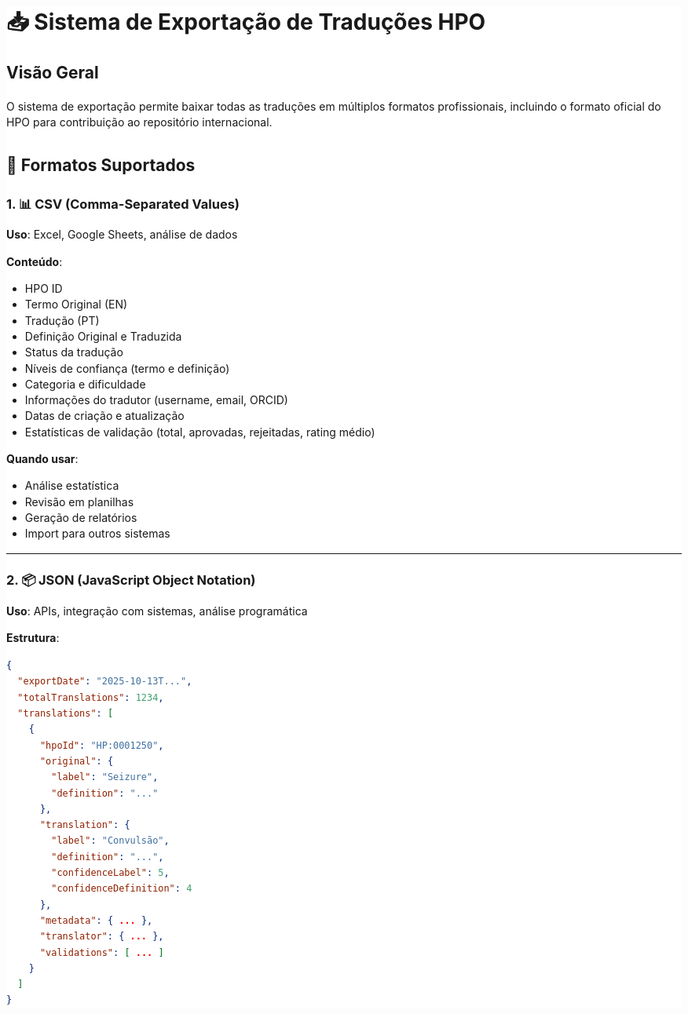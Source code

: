 # 📥 Sistema de Exportação de Traduções HPO

## Visão Geral

O sistema de exportação permite baixar todas as traduções em múltiplos formatos profissionais, incluindo o formato oficial do HPO para contribuição ao repositório internacional.

## 🎯 Formatos Suportados

### 1. 📊 CSV (Comma-Separated Values)
**Uso**: Excel, Google Sheets, análise de dados

**Conteúdo**:
- HPO ID
- Termo Original (EN)
- Tradução (PT)
- Definição Original e Traduzida
- Status da tradução
- Níveis de confiança (termo e definição)
- Categoria e dificuldade
- Informações do tradutor (username, email, ORCID)
- Datas de criação e atualização
- Estatísticas de validação (total, aprovadas, rejeitadas, rating médio)

**Quando usar**: 
- Análise estatística
- Revisão em planilhas
- Geração de relatórios
- Import para outros sistemas

---

### 2. 📦 JSON (JavaScript Object Notation)
**Uso**: APIs, integração com sistemas, análise programática

**Estrutura**:
```json
{
  "exportDate": "2025-10-13T...",
  "totalTranslations": 1234,
  "translations": [
    {
      "hpoId": "HP:0001250",
      "original": {
        "label": "Seizure",
        "definition": "..."
      },
      "translation": {
        "label": "Convulsão",
        "definition": "...",
        "confidenceLabel": 5,
        "confidenceDefinition": 4
      },
      "metadata": { ... },
      "translator": { ... },
      "validations": [ ... ]
    }
  ]
}
```
